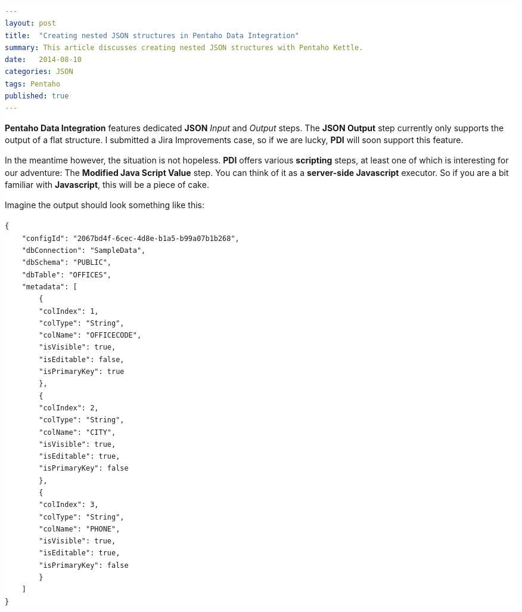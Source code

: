 ```yaml
---
layout: post
title:  "Creating nested JSON structures in Pentaho Data Integration"
summary: This article discusses creating nested JSON structures with Pentaho Kettle.
date:   2014-08-10
categories: JSON
tags: Pentaho
published: true
---
```


**Pentaho Data Integration** features dedicated **JSON** *Input* and *Output* steps. The **JSON Output** step currently only supports the output of a flat structure. I submitted a Jira Improvements case, so if we are lucky, **PDI** will soon support this feature.

In the meantime however, the situation is not hopeless. **PDI** offers various **scripting** steps, at least one of which is interesting for our adventure: The **Modified Java Script Value** step. You can think of it as a **server-side Javascript** executor. So if you are a bit familiar with **Javascript**, this will be a piece of cake. 

Imagine the output should look something like this:

	{
		"configId": "2067bd4f-6cec-4d8e-b1a5-b99a07b1b268",
		"dbConnection": "SampleData",
		"dbSchema": "PUBLIC",
		"dbTable": "OFFICES",
		"metadata": [
			{
			"colIndex": 1,
			"colType": "String",
			"colName": "OFFICECODE",
			"isVisible": true,
			"isEditable": false,
			"isPrimaryKey": true
			},
			{
			"colIndex": 2,
			"colType": "String",
			"colName": "CITY",
			"isVisible": true,
			"isEditable": true,
			"isPrimaryKey": false
			},
			{
			"colIndex": 3,
			"colType": "String",
			"colName": "PHONE",
			"isVisible": true,
			"isEditable": true,
			"isPrimaryKey": false
			}
		]
	}
